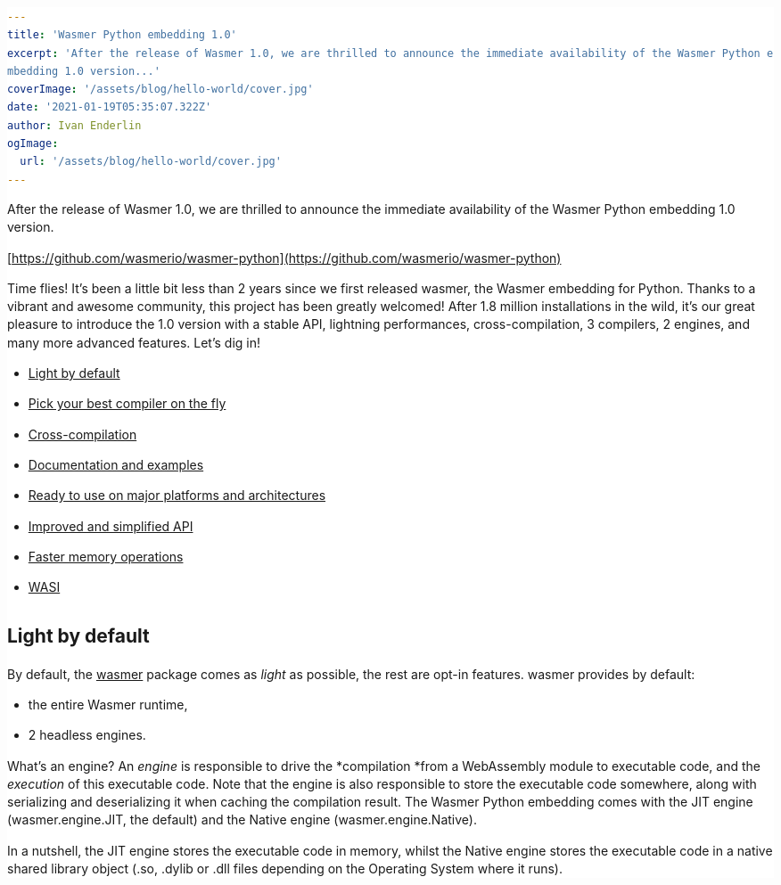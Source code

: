 ```yaml
---
title: 'Wasmer Python embedding 1.0'
excerpt: 'After the release of Wasmer 1.0, we are thrilled to announce the immediate availability of the Wasmer Python embedding 1.0 version...'
coverImage: '/assets/blog/hello-world/cover.jpg'
date: '2021-01-19T05:35:07.322Z'
author: Ivan Enderlin
ogImage:
  url: '/assets/blog/hello-world/cover.jpg'
---
```


After the release of Wasmer 1.0, we are thrilled to announce the immediate availability of the Wasmer Python embedding 1.0 version.

[https://github.com/wasmerio/wasmer-python](https://github.com/wasmerio/wasmer-python)

Time flies! It’s been a little bit less than 2 years since we first released wasmer, the Wasmer embedding for Python. Thanks to a vibrant and awesome community, this project has been greatly welcomed! After 1.8 million installations in the wild, it’s our great pleasure to introduce the 1.0 version with a stable API, lightning performances, cross-compilation, 3 compilers, 2 engines, and many more advanced features. Let’s dig in!

* [Light by default](#light-by-default)

* [Pick your best compiler on the fly](#pick-your-best-compiler-on-the-fly)

* [Cross-compilation](#cross-compilation)

* [Documentation and examples](#documentation-and-examples)

* [Ready to use on major platforms and architectures](#ready-to-use-on-major-platforms-and-architectures)

* [Improved and simplified API](#improved-and-simplified-api)

* [Faster memory operations](#faster-memory-operations)

* [WASI](#wasi)


## Light by default

By default, the [wasmer](https://pypi.org/project/wasmer/) package comes as *light* as possible, the rest are opt-in features. wasmer provides by default:

* the entire Wasmer runtime,

* 2 headless engines.

What’s an engine? An *engine* is responsible to drive the *compilation *from a WebAssembly module to executable code, and the *execution* of this executable code. Note that the engine is also responsible to store the executable code somewhere, along with serializing and deserializing it when caching the compilation result. The Wasmer Python embedding comes with the JIT engine (wasmer.engine.JIT, the default) and the Native engine (wasmer.engine.Native).

In a nutshell, the JIT engine stores the executable code in memory, whilst the Native engine stores the executable code in a native shared library object (.so, .dylib or .dll files depending on the Operating System where it runs).
